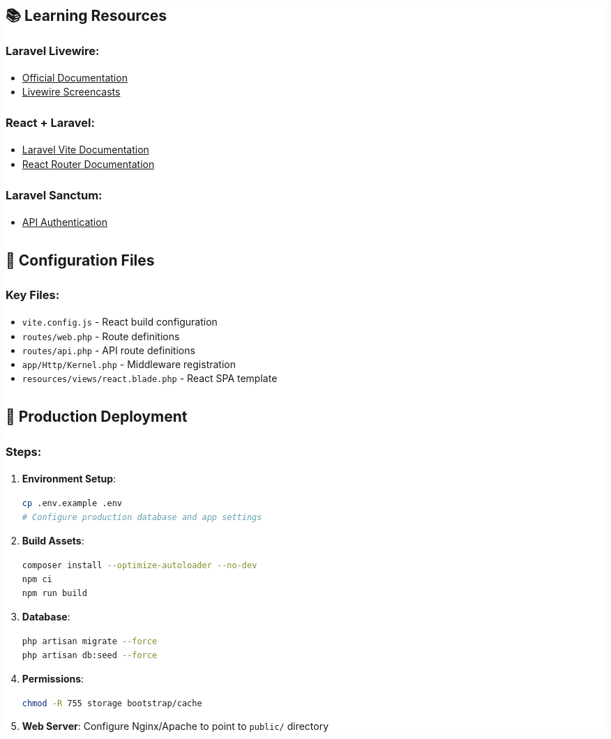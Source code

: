## 📚 Learning Resources

### Laravel Livewire:
- [Official Documentation](https://laravel-livewire.com/docs)
- [Livewire Screencasts](https://laravel-livewire.com/screencasts)

### React + Laravel:
- [Laravel Vite Documentation](https://laravel.com/docs/10.x/vite)
- [React Router Documentation](https://reactrouter.com/)

### Laravel Sanctum:
- [API Authentication](https://laravel.com/docs/10.x/sanctum)

## 🔧 Configuration Files

### Key Files:
- `vite.config.js` - React build configuration
- `routes/web.php` - Route definitions
- `routes/api.php` - API route definitions
- `app/Http/Kernel.php` - Middleware registration
- `resources/views/react.blade.php` - React SPA template

## 🚀 Production Deployment

### Steps:
1. **Environment Setup**:
   ```bash
   cp .env.example .env
   # Configure production database and app settings
   ```

2. **Build Assets**:
   ```bash
   composer install --optimize-autoloader --no-dev
   npm ci
   npm run build
   ```

3. **Database**:
   ```bash
   php artisan migrate --force
   php artisan db:seed --force
   ```

4. **Permissions**:
   ```bash
   chmod -R 755 storage bootstrap/cache
   ```

5. **Web Server**: Configure Nginx/Apache to point to `public/` directory
